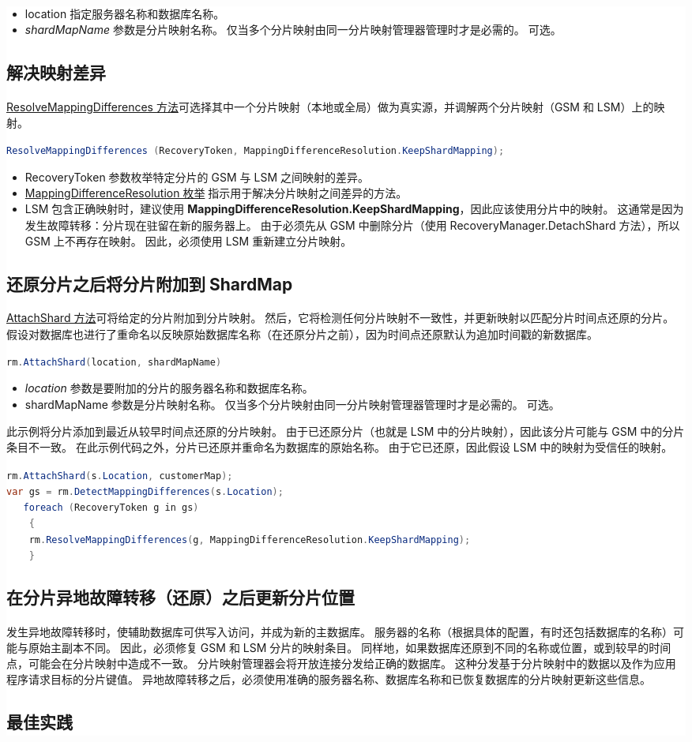 * location 指定服务器名称和数据库名称。
* *shardMapName* 参数是分片映射名称。 仅当多个分片映射由同一分片映射管理器管理时才是必需的。 可选。

## <a name="to-resolve-mapping-differences"></a>解决映射差异

[ResolveMappingDifferences 方法](https://docs.microsoft.com/dotnet/api/microsoft.azure.sqldatabase.elasticscale.shardmanagement.recovery.recoverymanager.resolvemappingdifferences)可选择其中一个分片映射（本地或全局）做为真实源，并调解两个分片映射（GSM 和 LSM）上的映射。

   ```java
   ResolveMappingDifferences (RecoveryToken, MappingDifferenceResolution.KeepShardMapping);
   ```

* RecoveryToken 参数枚举特定分片的 GSM 与 LSM 之间映射的差异。
* [MappingDifferenceResolution 枚举](https://docs.microsoft.com/dotnet/api/microsoft.azure.sqldatabase.elasticscale.shardmanagement.recovery.mappingdifferenceresolution) 指示用于解决分片映射之间差异的方法。
* LSM 包含正确映射时，建议使用 **MappingDifferenceResolution.KeepShardMapping**，因此应该使用分片中的映射。 这通常是因为发生故障转移：分片现在驻留在新的服务器上。 由于必须先从 GSM 中删除分片（使用 RecoveryManager.DetachShard 方法），所以 GSM 上不再存在映射。 因此，必须使用 LSM 重新建立分片映射。

## <a name="attach-a-shard-to-the-shardmap-after-a-shard-is-restored"></a>还原分片之后将分片附加到 ShardMap

[AttachShard 方法](https://docs.microsoft.com/dotnet/api/microsoft.azure.sqldatabase.elasticscale.shardmanagement.recovery.recoverymanager.attachshard)可将给定的分片附加到分片映射。 然后，它将检测任何分片映射不一致性，并更新映射以匹配分片时间点还原的分片。 假设对数据库也进行了重命名以反映原始数据库名称（在还原分片之前），因为时间点还原默认为追加时间戳的新数据库。

   ```java
   rm.AttachShard(location, shardMapName)
   ```

* *location* 参数是要附加的分片的服务器名称和数据库名称。
* shardMapName 参数是分片映射名称。 仅当多个分片映射由同一分片映射管理器管理时才是必需的。 可选。

此示例将分片添加到最近从较早时间点还原的分片映射。 由于已还原分片（也就是 LSM 中的分片映射），因此该分片可能与 GSM 中的分片条目不一致。 在此示例代码之外，分片已还原并重命名为数据库的原始名称。 由于它已还原，因此假设 LSM 中的映射为受信任的映射。

   ```java
   rm.AttachShard(s.Location, customerMap);
   var gs = rm.DetectMappingDifferences(s.Location);
      foreach (RecoveryToken g in gs)
       {
       rm.ResolveMappingDifferences(g, MappingDifferenceResolution.KeepShardMapping);
       }
   ```

## <a name="updating-shard-locations-after-a-geo-failover-restore-of-the-shards"></a>在分片异地故障转移（还原）之后更新分片位置

发生异地故障转移时，使辅助数据库可供写入访问，并成为新的主数据库。 服务器的名称（根据具体的配置，有时还包括数据库的名称）可能与原始主副本不同。 因此，必须修复 GSM 和 LSM 分片的映射条目。 同样地，如果数据库还原到不同的名称或位置，或到较早的时间点，可能会在分片映射中造成不一致。 分片映射管理器会将开放连接分发给正确的数据库。 这种分发基于分片映射中的数据以及作为应用程序请求目标的分片键值。 异地故障转移之后，必须使用准确的服务器名称、数据库名称和已恢复数据库的分片映射更新这些信息。

## <a name="best-practices"></a>最佳实践
